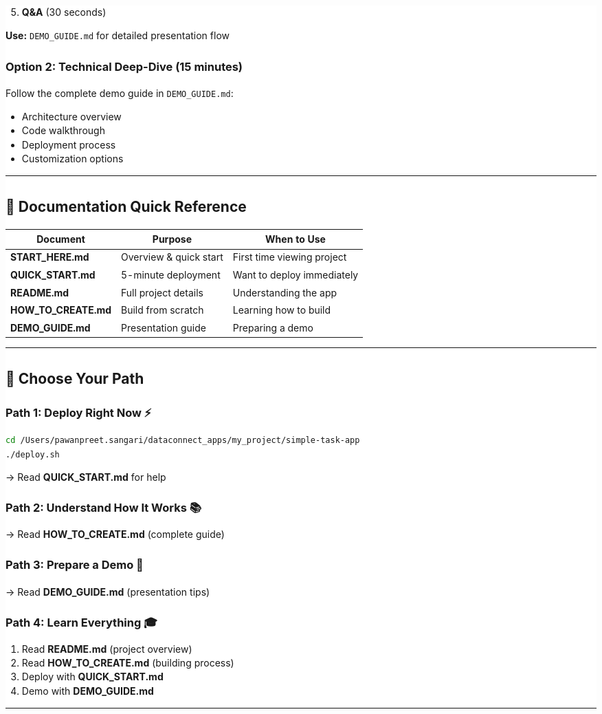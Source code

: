 5. **Q&A** (30 seconds)

**Use:** `DEMO_GUIDE.md` for detailed presentation flow

### Option 2: Technical Deep-Dive (15 minutes)

Follow the complete demo guide in `DEMO_GUIDE.md`:
- Architecture overview
- Code walkthrough
- Deployment process
- Customization options

---

## 📖 Documentation Quick Reference

| Document | Purpose | When to Use |
|----------|---------|-------------|
| **START_HERE.md** | Overview & quick start | First time viewing project |
| **QUICK_START.md** | 5-minute deployment | Want to deploy immediately |
| **README.md** | Full project details | Understanding the app |
| **HOW_TO_CREATE.md** | Build from scratch | Learning how to build |
| **DEMO_GUIDE.md** | Presentation guide | Preparing a demo |

---

## 🎯 Choose Your Path

### Path 1: Deploy Right Now ⚡
```bash
cd /Users/pawanpreet.sangari/dataconnect_apps/my_project/simple-task-app
./deploy.sh
```
→ Read **QUICK_START.md** for help

### Path 2: Understand How It Works 📚
→ Read **HOW_TO_CREATE.md** (complete guide)

### Path 3: Prepare a Demo 🎤
→ Read **DEMO_GUIDE.md** (presentation tips)

### Path 4: Learn Everything 🎓
1. Read **README.md** (project overview)
2. Read **HOW_TO_CREATE.md** (building process)
3. Deploy with **QUICK_START.md**
4. Demo with **DEMO_GUIDE.md**

---
